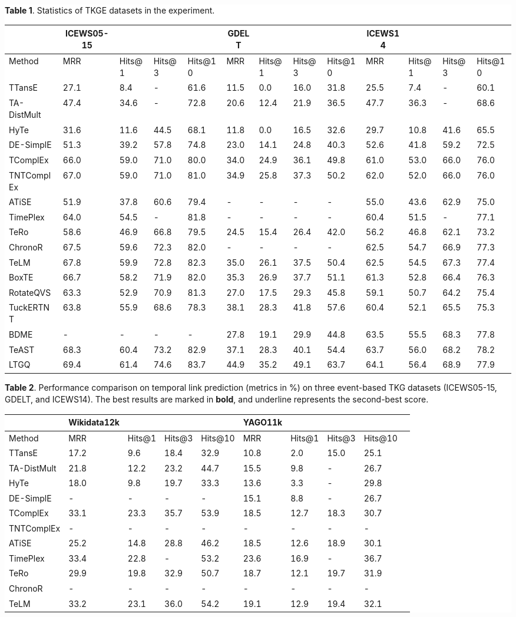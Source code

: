 **Table 1**. Statistics of TKGE datasets in the experiment.

<span id="page-6-0"></span>

|             | ICEWS05-15 |        |        |         | GDELT |        |        |         | ICEWS14 |        |        |         |
|-------------|------------|--------|--------|---------|-------|--------|--------|---------|---------|--------|--------|---------|
| Method      | MRR        | Hits@1 | Hits@3 | Hits@10 | MRR   | Hits@1 | Hits@3 | Hits@10 | MRR     | Hits@1 | Hits@3 | Hits@10 |
| TTansE      | 27.1       | 8.4    | -      | 61.6    | 11.5  | 0.0    | 16.0   | 31.8    | 25.5    | 7.4    | -      | 60.1    |
| TA-DistMult | 47.4       | 34.6   | -      | 72.8    | 20.6  | 12.4   | 21.9   | 36.5    | 47.7    | 36.3   | -      | 68.6    |
| HyTe        | 31.6       | 11.6   | 44.5   | 68.1    | 11.8  | 0.0    | 16.5   | 32.6    | 29.7    | 10.8   | 41.6   | 65.5    |
| DE-SimplE   | 51.3       | 39.2   | 57.8   | 74.8    | 23.0  | 14.1   | 24.8   | 40.3    | 52.6    | 41.8   | 59.2   | 72.5    |
| TComplEx    | 66.0       | 59.0   | 71.0   | 80.0    | 34.0  | 24.9   | 36.1   | 49.8    | 61.0    | 53.0   | 66.0   | 76.0    |
| TNTComplEx  | 67.0       | 59.0   | 71.0   | 81.0    | 34.9  | 25.8   | 37.3   | 50.2    | 62.0    | 52.0   | 66.0   | 76.0    |
| ATiSE       | 51.9       | 37.8   | 60.6   | 79.4    | -     | -      | -      | -       | 55.0    | 43.6   | 62.9   | 75.0    |
| TimePlex    | 64.0       | 54.5   | -      | 81.8    | -     | -      | -      | -       | 60.4    | 51.5   | -      | 77.1    |
| TeRo        | 58.6       | 46.9   | 66.8   | 79.5    | 24.5  | 15.4   | 26.4   | 42.0    | 56.2    | 46.8   | 62.1   | 73.2    |
| ChronoR     | 67.5       | 59.6   | 72.3   | 82.0    | -     | -      | -      | -       | 62.5    | 54.7   | 66.9   | 77.3    |
| TeLM        | 67.8       | 59.9   | 72.8   | 82.3    | 35.0  | 26.1   | 37.5   | 50.4    | 62.5    | 54.5   | 67.3   | 77.4    |
| BoxTE       | 66.7       | 58.2   | 71.9   | 82.0    | 35.3  | 26.9   | 37.7   | 51.1    | 61.3    | 52.8   | 66.4   | 76.3    |
| RotateQVS   | 63.3       | 52.9   | 70.9   | 81.3    | 27.0  | 17.5   | 29.3   | 45.8    | 59.1    | 50.7   | 64.2   | 75.4    |
| TuckERTNT   | 63.8       | 55.9   | 68.6   | 78.3    | 38.1  | 28.3   | 41.8   | 57.6    | 60.4    | 52.1   | 65.5   | 75.3    |
| BDME        | -          | -      | -      | -       | 27.8  | 19.1   | 29.9   | 44.8    | 63.5    | 55.5   | 68.3   | 77.8    |
| TeAST       | 68.3       | 60.4   | 73.2   | 82.9    | 37.1  | 28.3   | 40.1   | 54.4    | 63.7    | 56.0   | 68.2   | 78.2    |
| LTGQ        | 69.4       | 61.4   | 74.6   | 83.7    | 44.9  | 35.2   | 49.1   | 63.7    | 64.1    | 56.4   | 68.9   | 77.9    |

**Table 2**. Performance comparison on temporal link prediction (metrics in %) on three event-based TKG datasets (ICEWS05-15, GDELT, and ICEWS14). The best results are marked in **bold**, and underline represents the second-best score.

<span id="page-6-1"></span>

|             | Wikidata12k |        |        |         | YAGO11k |        |        |         |  |
|-------------|-------------|--------|--------|---------|---------|--------|--------|---------|--|
| Method      | MRR         | Hits@1 | Hits@3 | Hits@10 | MRR     | Hits@1 | Hits@3 | Hits@10 |  |
| TTansE      | 17.2        | 9.6    | 18.4   | 32.9    | 10.8    | 2.0    | 15.0   | 25.1    |  |
| TA-DistMult | 21.8        | 12.2   | 23.2   | 44.7    | 15.5    | 9.8    | -      | 26.7    |  |
| HyTe        | 18.0        | 9.8    | 19.7   | 33.3    | 13.6    | 3.3    | -      | 29.8    |  |
| DE-SimplE   | -           | -      | -      | -       | 15.1    | 8.8    | -      | 26.7    |  |
| TComplEx    | 33.1        | 23.3   | 35.7   | 53.9    | 18.5    | 12.7   | 18.3   | 30.7    |  |
| TNTComplEx  | -           | -      | -      | -       | -       | -      | -      | -       |  |
| ATiSE       | 25.2        | 14.8   | 28.8   | 46.2    | 18.5    | 12.6   | 18.9   | 30.1    |  |
| TimePlex    | 33.4        | 22.8   | -      | 53.2    | 23.6    | 16.9   | -      | 36.7    |  |
| TeRo        | 29.9        | 19.8   | 32.9   | 50.7    | 18.7    | 12.1   | 19.7   | 31.9    |  |
| ChronoR     | -           | -      | -      | -       | -       | -      | -      | -       |  |
| TeLM        | 33.2        | 23.1   | 36.0   | 54.2    | 19.1    | 12.9   | 19.4   | 32.1    |  |